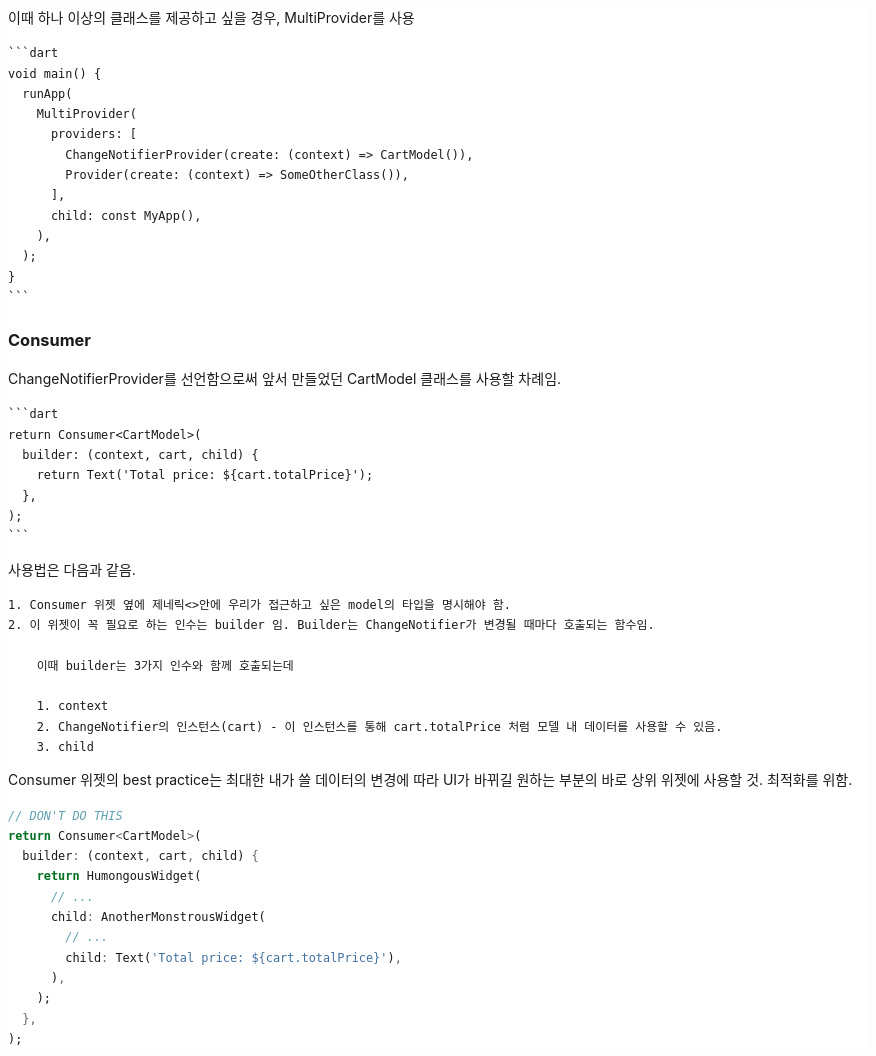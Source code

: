   이때 하나 이상의 클래스를 제공하고 싶을 경우, MultiProvider를 사용
    
    ```dart
    void main() {
      runApp(
        MultiProvider(
          providers: [
            ChangeNotifierProvider(create: (context) => CartModel()),
            Provider(create: (context) => SomeOtherClass()),
          ],
          child: const MyApp(),
        ),
      );
    }
    ```
    

### Consumer

 ChangeNotifierProvider를 선언함으로써 앞서 만들었던 CartModel 클래스를 사용할 차례임. 
    
    ```dart
    return Consumer<CartModel>(
      builder: (context, cart, child) {
        return Text('Total price: ${cart.totalPrice}');
      },
    );
    ```
    
   사용법은 다음과 같음. 
    
    1. Consumer 위젯 옆에 제네릭<>안에 우리가 접근하고 싶은 model의 타입을 명시해야 함.
    2. 이 위젯이 꼭 필요로 하는 인수는 builder 임. Builder는 ChangeNotifier가 변경될 때마다 호출되는 함수임.
        
        이때 builder는 3가지 인수와 함께 호출되는데
        
        1. context 
        2. ChangeNotifier의 인스턴스(cart) - 이 인스턴스를 통해 cart.totalPrice 처럼 모델 내 데이터를 사용할 수 있음. 
        3. child
    
   Consumer 위젯의 best practice는 최대한 내가 쓸 데이터의 변경에 따라 UI가 바뀌길 원하는 부분의 바로 상위 위젯에 사용할 것. 최적화를 위함.
    

```dart
// DON'T DO THIS
return Consumer<CartModel>(
  builder: (context, cart, child) {
    return HumongousWidget(
      // ...
      child: AnotherMonstrousWidget(
        // ...
        child: Text('Total price: ${cart.totalPrice}'),
      ),
    );
  },
);
```
